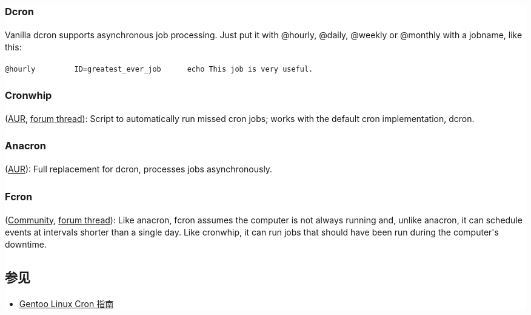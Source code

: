 ### Dcron

Vanilla dcron supports asynchronous job processing. Just put it with @hourly, @daily, @weekly or @monthly with a jobname, like this:

```
@hourly         ID=greatest_ever_job      echo This job is very useful.

```

### Cronwhip

([AUR](https://aur.archlinux.org/packages.php?ID=21079), [forum thread](https://bbs.archlinux.org/viewtopic.php?id=57973)): Script to automatically run missed cron jobs; works with the default cron implementation, dcron.

### Anacron

([AUR](https://aur.archlinux.org/packages.php?ID=5196)): Full replacement for dcron, processes jobs asynchronously.

### Fcron

([Community](https://www.archlinux.org/packages/community/i686/fcron/), [forum thread](https://bbs.archlinux.org/viewtopic.php?id=140497)): Like anacron, fcron assumes the computer is not always running and, unlike anacron, it can schedule events at intervals shorter than a single day. Like cronwhip, it can run jobs that should have been run during the computer's downtime.

## 参见

*   [Gentoo Linux Cron 指南](http://www.gentoo.org/doc/en/cron-guide.xml)